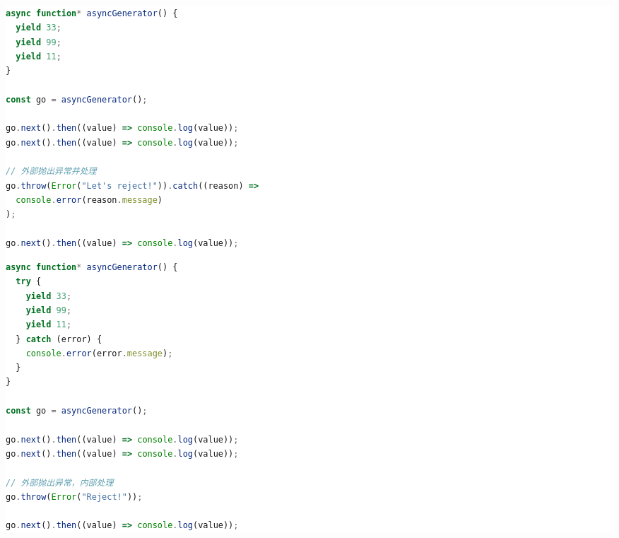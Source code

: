 ```js
async function* asyncGenerator() {
  yield 33;
  yield 99;
  yield 11;
}

const go = asyncGenerator();

go.next().then((value) => console.log(value));
go.next().then((value) => console.log(value));

// 外部抛出异常并处理
go.throw(Error("Let's reject!")).catch((reason) =>
  console.error(reason.message)
);

go.next().then((value) => console.log(value));
```

```js
async function* asyncGenerator() {
  try {
    yield 33;
    yield 99;
    yield 11;
  } catch (error) {
    console.error(error.message);
  }
}

const go = asyncGenerator();

go.next().then((value) => console.log(value));
go.next().then((value) => console.log(value));

// 外部抛出异常，内部处理
go.throw(Error("Reject!"));

go.next().then((value) => console.log(value));
```































